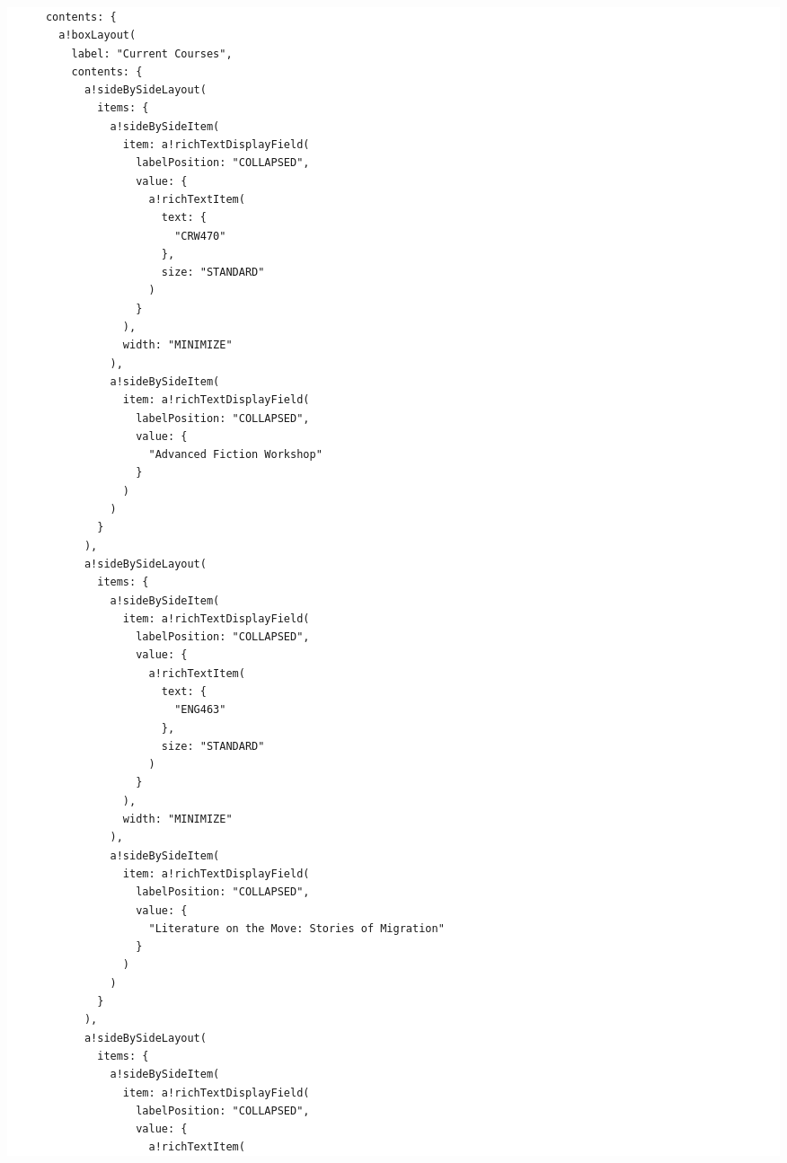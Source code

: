 ```
      contents: {
        a!boxLayout(
          label: "Current Courses",
          contents: {
            a!sideBySideLayout(
              items: {
                a!sideBySideItem(
                  item: a!richTextDisplayField(
                    labelPosition: "COLLAPSED",
                    value: {
                      a!richTextItem(
                        text: {
                          "CRW470"
                        },
                        size: "STANDARD"
                      )
                    }
                  ),
                  width: "MINIMIZE"
                ),
                a!sideBySideItem(
                  item: a!richTextDisplayField(
                    labelPosition: "COLLAPSED",
                    value: {
                      "Advanced Fiction Workshop"
                    }
                  )
                )
              }
            ),
            a!sideBySideLayout(
              items: {
                a!sideBySideItem(
                  item: a!richTextDisplayField(
                    labelPosition: "COLLAPSED",
                    value: {
                      a!richTextItem(
                        text: {
                          "ENG463"
                        },
                        size: "STANDARD"
                      )
                    }
                  ),
                  width: "MINIMIZE"
                ),
                a!sideBySideItem(
                  item: a!richTextDisplayField(
                    labelPosition: "COLLAPSED",
                    value: {
                      "Literature on the Move: Stories of Migration"
                    }
                  )
                )
              }
            ),
            a!sideBySideLayout(
              items: {
                a!sideBySideItem(
                  item: a!richTextDisplayField(
                    labelPosition: "COLLAPSED",
                    value: {
                      a!richTextItem(
```